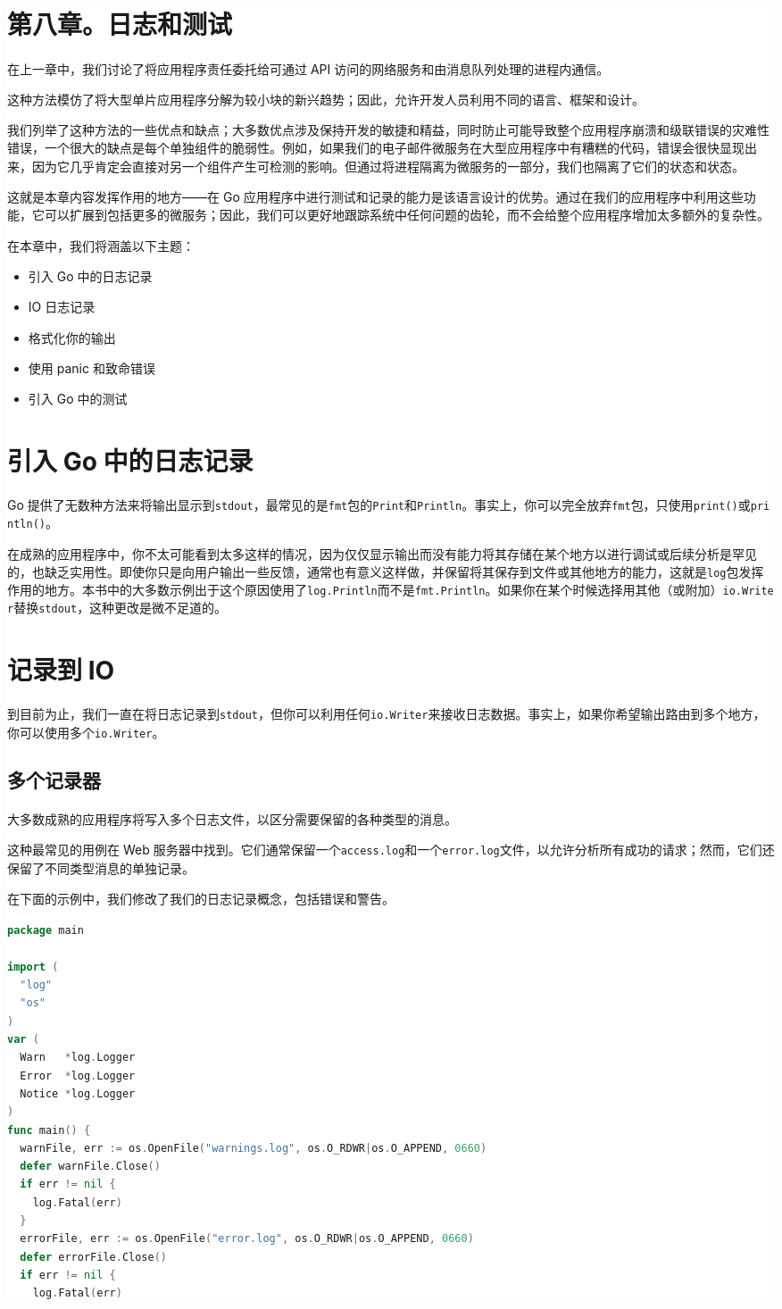 # 第八章。日志和测试

在上一章中，我们讨论了将应用程序责任委托给可通过 API 访问的网络服务和由消息队列处理的进程内通信。

这种方法模仿了将大型单片应用程序分解为较小块的新兴趋势；因此，允许开发人员利用不同的语言、框架和设计。

我们列举了这种方法的一些优点和缺点；大多数优点涉及保持开发的敏捷和精益，同时防止可能导致整个应用程序崩溃和级联错误的灾难性错误，一个很大的缺点是每个单独组件的脆弱性。例如，如果我们的电子邮件微服务在大型应用程序中有糟糕的代码，错误会很快显现出来，因为它几乎肯定会直接对另一个组件产生可检测的影响。但通过将进程隔离为微服务的一部分，我们也隔离了它们的状态和状态。

这就是本章内容发挥作用的地方——在 Go 应用程序中进行测试和记录的能力是该语言设计的优势。通过在我们的应用程序中利用这些功能，它可以扩展到包括更多的微服务；因此，我们可以更好地跟踪系统中任何问题的齿轮，而不会给整个应用程序增加太多额外的复杂性。

在本章中，我们将涵盖以下主题：

+   引入 Go 中的日志记录

+   IO 日志记录

+   格式化你的输出

+   使用 panic 和致命错误

+   引入 Go 中的测试

# 引入 Go 中的日志记录

Go 提供了无数种方法来将输出显示到`stdout`，最常见的是`fmt`包的`Print`和`Println`。事实上，你可以完全放弃`fmt`包，只使用`print()`或`println()`。

在成熟的应用程序中，你不太可能看到太多这样的情况，因为仅仅显示输出而没有能力将其存储在某个地方以进行调试或后续分析是罕见的，也缺乏实用性。即使你只是向用户输出一些反馈，通常也有意义这样做，并保留将其保存到文件或其他地方的能力，这就是`log`包发挥作用的地方。本书中的大多数示例出于这个原因使用了`log.Println`而不是`fmt.Println`。如果你在某个时候选择用其他（或附加）`io.Writer`替换`stdout`，这种更改是微不足道的。

# 记录到 IO

到目前为止，我们一直在将日志记录到`stdout`，但你可以利用任何`io.Writer`来接收日志数据。事实上，如果你希望输出路由到多个地方，你可以使用多个`io.Writer`。

## 多个记录器

大多数成熟的应用程序将写入多个日志文件，以区分需要保留的各种类型的消息。

这种最常见的用例在 Web 服务器中找到。它们通常保留一个`access.log`和一个`error.log`文件，以允许分析所有成功的请求；然而，它们还保留了不同类型消息的单独记录。

在下面的示例中，我们修改了我们的日志记录概念，包括错误和警告。

```go
package main

import (
  "log"
  "os"
)
var (
  Warn   *log.Logger
  Error  *log.Logger
  Notice *log.Logger
)
func main() {
  warnFile, err := os.OpenFile("warnings.log", os.O_RDWR|os.O_APPEND, 0660)
  defer warnFile.Close()
  if err != nil {
    log.Fatal(err)
  }
  errorFile, err := os.OpenFile("error.log", os.O_RDWR|os.O_APPEND, 0660)
  defer errorFile.Close()
  if err != nil {
    log.Fatal(err)
```